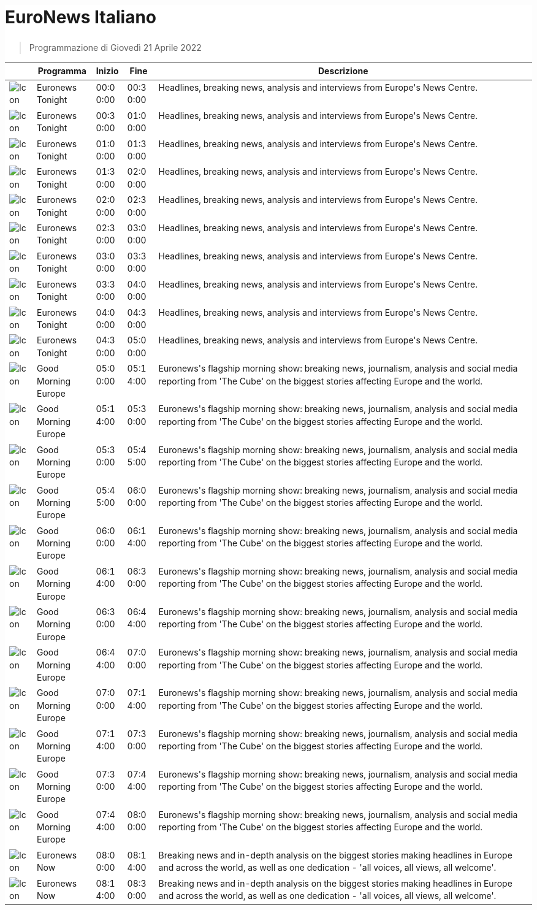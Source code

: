 # EuroNews Italiano
> Programmazione di Giovedì 21 Aprile 2022

||Programma|Inizio|Fine|Descrizione|
|---|---|---|---|---|
|![Icon](https://guidatv.sky.it/uuid/news_cover_UUc98KpCK-.png)|Euronews Tonight|00:00:00|00:30:00|Headlines, breaking news, analysis and interviews from Europe&#039;s News Centre.
|![Icon](https://guidatv.sky.it/uuid/news_cover_UUc98KpCK-.png)|Euronews Tonight|00:30:00|01:00:00|Headlines, breaking news, analysis and interviews from Europe&#039;s News Centre.
|![Icon](https://guidatv.sky.it/uuid/news_cover_UUc98KpCK-.png)|Euronews Tonight|01:00:00|01:30:00|Headlines, breaking news, analysis and interviews from Europe&#039;s News Centre.
|![Icon](https://guidatv.sky.it/uuid/news_cover_UUc98KpCK-.png)|Euronews Tonight|01:30:00|02:00:00|Headlines, breaking news, analysis and interviews from Europe&#039;s News Centre.
|![Icon](https://guidatv.sky.it/uuid/news_cover_UUc98KpCK-.png)|Euronews Tonight|02:00:00|02:30:00|Headlines, breaking news, analysis and interviews from Europe&#039;s News Centre.
|![Icon](https://guidatv.sky.it/uuid/news_cover_UUc98KpCK-.png)|Euronews Tonight|02:30:00|03:00:00|Headlines, breaking news, analysis and interviews from Europe&#039;s News Centre.
|![Icon](https://guidatv.sky.it/uuid/news_cover_UUc98KpCK-.png)|Euronews Tonight|03:00:00|03:30:00|Headlines, breaking news, analysis and interviews from Europe&#039;s News Centre.
|![Icon](https://guidatv.sky.it/uuid/news_cover_UUc98KpCK-.png)|Euronews Tonight|03:30:00|04:00:00|Headlines, breaking news, analysis and interviews from Europe&#039;s News Centre.
|![Icon](https://guidatv.sky.it/uuid/news_cover_UUc98KpCK-.png)|Euronews Tonight|04:00:00|04:30:00|Headlines, breaking news, analysis and interviews from Europe&#039;s News Centre.
|![Icon](https://guidatv.sky.it/uuid/news_cover_UUc98KpCK-.png)|Euronews Tonight|04:30:00|05:00:00|Headlines, breaking news, analysis and interviews from Europe&#039;s News Centre.
|![Icon](https://guidatv.sky.it/uuid/news_cover_UUc98KpCK-.png)|Good Morning Europe|05:00:00|05:14:00|Euronews&#039;s flagship morning show: breaking news, journalism, analysis and social media reporting from &#039;The Cube&#039; on the biggest stories affecting Europe and the world.
|![Icon](https://guidatv.sky.it/uuid/news_cover_UUc98KpCK-.png)|Good Morning Europe|05:14:00|05:30:00|Euronews&#039;s flagship morning show: breaking news, journalism, analysis and social media reporting from &#039;The Cube&#039; on the biggest stories affecting Europe and the world.
|![Icon](https://guidatv.sky.it/uuid/news_cover_UUc98KpCK-.png)|Good Morning Europe|05:30:00|05:45:00|Euronews&#039;s flagship morning show: breaking news, journalism, analysis and social media reporting from &#039;The Cube&#039; on the biggest stories affecting Europe and the world.
|![Icon](https://guidatv.sky.it/uuid/news_cover_UUc98KpCK-.png)|Good Morning Europe|05:45:00|06:00:00|Euronews&#039;s flagship morning show: breaking news, journalism, analysis and social media reporting from &#039;The Cube&#039; on the biggest stories affecting Europe and the world.
|![Icon](https://guidatv.sky.it/uuid/news_cover_UUc98KpCK-.png)|Good Morning Europe|06:00:00|06:14:00|Euronews&#039;s flagship morning show: breaking news, journalism, analysis and social media reporting from &#039;The Cube&#039; on the biggest stories affecting Europe and the world.
|![Icon](https://guidatv.sky.it/uuid/news_cover_UUc98KpCK-.png)|Good Morning Europe|06:14:00|06:30:00|Euronews&#039;s flagship morning show: breaking news, journalism, analysis and social media reporting from &#039;The Cube&#039; on the biggest stories affecting Europe and the world.
|![Icon](https://guidatv.sky.it/uuid/news_cover_UUc98KpCK-.png)|Good Morning Europe|06:30:00|06:44:00|Euronews&#039;s flagship morning show: breaking news, journalism, analysis and social media reporting from &#039;The Cube&#039; on the biggest stories affecting Europe and the world.
|![Icon](https://guidatv.sky.it/uuid/news_cover_UUc98KpCK-.png)|Good Morning Europe|06:44:00|07:00:00|Euronews&#039;s flagship morning show: breaking news, journalism, analysis and social media reporting from &#039;The Cube&#039; on the biggest stories affecting Europe and the world.
|![Icon](https://guidatv.sky.it/uuid/news_cover_UUc98KpCK-.png)|Good Morning Europe|07:00:00|07:14:00|Euronews&#039;s flagship morning show: breaking news, journalism, analysis and social media reporting from &#039;The Cube&#039; on the biggest stories affecting Europe and the world.
|![Icon](https://guidatv.sky.it/uuid/news_cover_UUc98KpCK-.png)|Good Morning Europe|07:14:00|07:30:00|Euronews&#039;s flagship morning show: breaking news, journalism, analysis and social media reporting from &#039;The Cube&#039; on the biggest stories affecting Europe and the world.
|![Icon](https://guidatv.sky.it/uuid/news_cover_UUc98KpCK-.png)|Good Morning Europe|07:30:00|07:44:00|Euronews&#039;s flagship morning show: breaking news, journalism, analysis and social media reporting from &#039;The Cube&#039; on the biggest stories affecting Europe and the world.
|![Icon](https://guidatv.sky.it/uuid/news_cover_UUc98KpCK-.png)|Good Morning Europe|07:44:00|08:00:00|Euronews&#039;s flagship morning show: breaking news, journalism, analysis and social media reporting from &#039;The Cube&#039; on the biggest stories affecting Europe and the world.
|![Icon](https://guidatv.sky.it/uuid/news_cover_UUc98KpCK-.png)|Euronews Now|08:00:00|08:14:00|Breaking news and in-depth analysis on the biggest stories making headlines in Europe and across the world, as well as one dedication - &#039;all voices, all views, all welcome&#039;.
|![Icon](https://guidatv.sky.it/uuid/news_cover_UUc98KpCK-.png)|Euronews Now|08:14:00|08:30:00|Breaking news and in-depth analysis on the biggest stories making headlines in Europe and across the world, as well as one dedication - &#039;all voices, all views, all welcome&#039;.